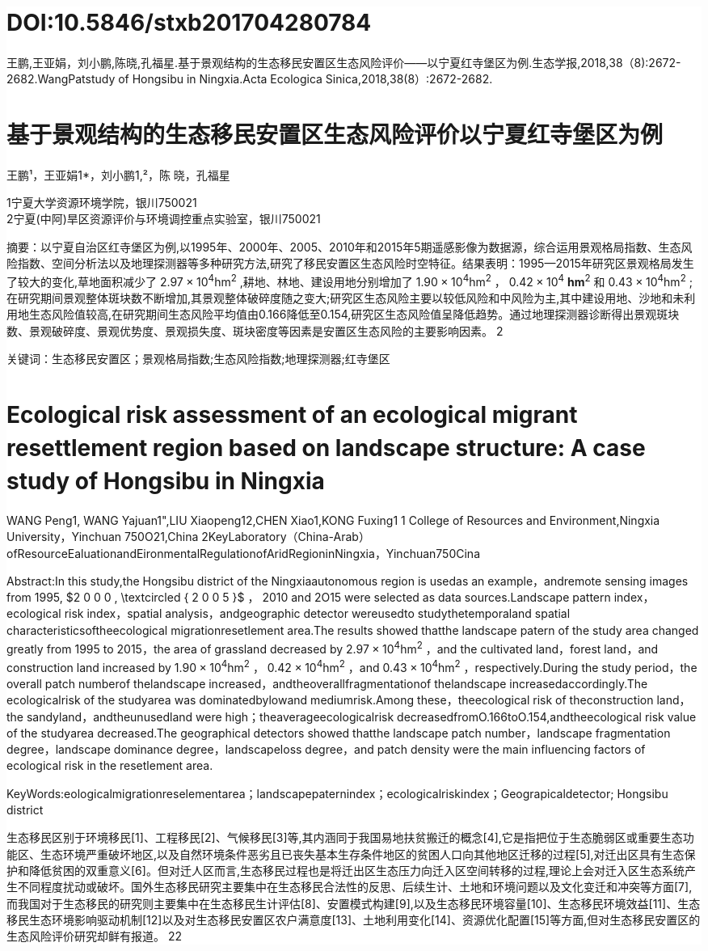 # DOI:10.5846/stxb201704280784

王鹏,王亚娟，刘小鹏,陈晓,孔福星.基于景观结构的生态移民安置区生态风险评价——以宁夏红寺堡区为例.生态学报,2018,38（8):2672-2682.WangPatstudy of Hongsibu in Ningxia.Acta Ecologica Sinica,2018,38(8）:2672-2682.

# 基于景观结构的生态移民安置区生态风险评价以宁夏红寺堡区为例

王鹏¹，王亚娟1\*，刘小鹏1,²，陈 晓，孔福星

1宁夏大学资源环境学院，银川750021  
2宁夏(中阿)旱区资源评价与环境调控重点实验室，银川750021

摘要：以宁夏自治区红寺堡区为例,以1995年、2000年、2005、2010年和2015年5期遥感影像为数据源，综合运用景观格局指数、生态风险指数、空间分析法以及地理探测器等多种研究方法,研究了移民安置区生态风险时空特征。结果表明：1995—2015年研究区景观格局发生了较大的变化,草地面积减少了 $2 . 9 7 \times 1 0 ^ { 4 } \mathrm { h m } ^ { 2 }$ ,耕地、林地、建设用地分别增加了 $1 . 9 0 \times 1 0 ^ { 4 } \mathrm { h m } ^ { 2 }$ ， $0 . 4 2 \times 1 0 ^ { 4 }$ $\mathbf { h } \mathbf { m } ^ { 2 }$ 和 $0 . 4 3 \times 1 0 ^ { 4 } \mathrm { h m } ^ { 2 }$ ;在研究期间景观整体斑块数不断增加,其景观整体破碎度随之变大;研究区生态风险主要以较低风险和中风险为主,其中建设用地、沙地和未利用地生态风险值较高,在研究期间生态风险平均值由0.166降低至0.154,研究区生态风险值呈降低趋势。通过地理探测器诊断得出景观斑块数、景观破碎度、景观优势度、景观损失度、斑块密度等因素是安置区生态风险的主要影响因素。 2

关键词：生态移民安置区；景观格局指数;生态风险指数;地理探测器;红寺堡区

# Ecological risk assessment of an ecological migrant resettlement region based on landscape structure: A case study of Hongsibu in Ningxia

WANG Peng1, WANG Yajuan1",LIU Xiaopeng12,CHEN Xiao1,KONG Fuxing1 1 College of Resources and Environment,Ningxia University，Yinchuan 750O21,China 2KeyLaboratory（China-Arab）ofResourceEaluationandEironmentalRegulationofAridRegioninNingxia，Yinchuan750Cina

Abstract:In this study,the Hongsibu district of the Ningxiaautonomous region is usedas an example，andremote sensing images from 1995, $2 0 0 0 , \textcircled { 2 0 0 5 }$ ， 2010 and 2O15 were selected as data sources.Landscape pattern index，ecological risk index，spatial analysis，andgeographic detector wereusedto studythetemporaland spatial characteristicsoftheecological migrationresetlement area.The results showed thatthe landscape patern of the study area changed greatly from 1995 to 2015，the area of grassland decreased by $2 . 9 7 \times 1 0 ^ { 4 } \mathrm { h m } ^ { 2 }$ ，and the cultivated land，forest land，and construction land increased by $1 . 9 0 \times 1 0 ^ { 4 } \mathrm { h m } ^ { 2 }$ ， $0 . 4 2 \times 1 0 ^ { 4 } \mathrm { h m } ^ { 2 }$ ，and $0 . 4 3 \times 1 0 ^ { 4 } \mathrm { h m } ^ { 2 }$ ，respectively.During the study period，the overall patch numberof thelandscape increased，andtheoverallfragmentationof thelandscape increasedaccordingly.The ecologicalrisk of the studyarea was dominatedbylowand mediumrisk.Among these，theecological risk of theconstruction land，the sandyland，andtheunusedland were high；theaverageecologicalrisk decreasedfromO.166toO.154,andtheecological risk value of the studyarea decreased.The geographical detectors showed thatthe landscape patch number，landscape fragmentation degree，landscape dominance degree，landscapeloss degree，and patch density were the main influencing factors of ecological risk in the resetlement area.

KeyWords:eologicalmigrationreselementarea；landscapepaternindex；ecologicalriskindex；Geograpicaldetector; Hongsibu district

生态移民区别于环境移民[1]、工程移民[2]、气候移民[3]等,其内涵同于我国易地扶贫搬迁的概念[4],它是指把位于生态脆弱区或重要生态功能区、生态环境严重破坏地区,以及自然环境条件恶劣且已丧失基本生存条件地区的贫困人口向其他地区迁移的过程[5],对迁出区具有生态保护和降低贫困的双重意义[6]。但对迁人区而言,生态移民过程也是将迁出区生态压力向迁入区空间转移的过程,理论上会对迁入区生态系统产生不同程度扰动或破坏。国外生态移民研究主要集中在生态移民合法性的反思、后续生计、土地和环境问题以及文化变迁和冲突等方面[7],而我国对于生态移民的研究则主要集中在生态移民生计评估[8]、安置模式构建[9],以及生态移民环境容量[10]、生态移民环境效益[11]、生态移民生态环境影响驱动机制[12]以及对生态移民安置区农户满意度[13]、土地利用变化[14]、资源优化配置[15]等方面,但对生态移民安置区的生态风险评价研究却鲜有报道。 22
